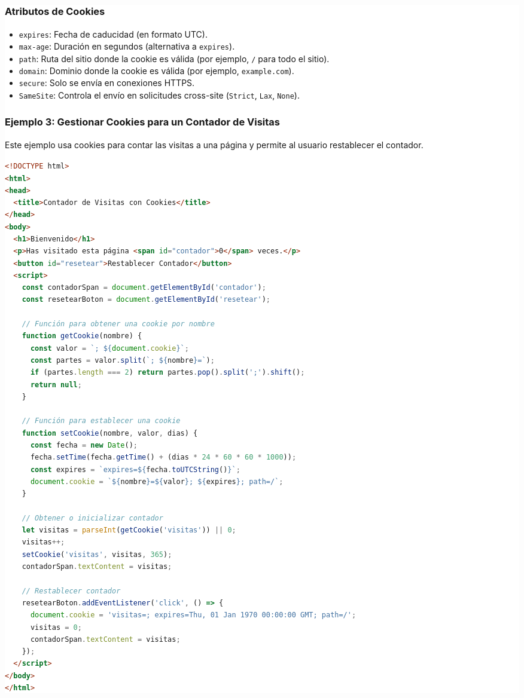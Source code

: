 ### Atributos de Cookies
- `expires`: Fecha de caducidad (en formato UTC).
- `max-age`: Duración en segundos (alternativa a `expires`).
- `path`: Ruta del sitio donde la cookie es válida (por ejemplo, `/` para todo el sitio).
- `domain`: Dominio donde la cookie es válida (por ejemplo, `example.com`).
- `secure`: Solo se envía en conexiones HTTPS.
- `SameSite`: Controla el envío en solicitudes cross-site (`Strict`, `Lax`, `None`).

### Ejemplo 3: Gestionar Cookies para un Contador de Visitas
Este ejemplo usa cookies para contar las visitas a una página y permite al usuario restablecer el contador.

```html
<!DOCTYPE html>
<html>
<head>
  <title>Contador de Visitas con Cookies</title>
</head>
<body>
  <h1>Bienvenido</h1>
  <p>Has visitado esta página <span id="contador">0</span> veces.</p>
  <button id="resetear">Restablecer Contador</button>
  <script>
    const contadorSpan = document.getElementById('contador');
    const resetearBoton = document.getElementById('resetear');

    // Función para obtener una cookie por nombre
    function getCookie(nombre) {
      const valor = `; ${document.cookie}`;
      const partes = valor.split(`; ${nombre}=`);
      if (partes.length === 2) return partes.pop().split(';').shift();
      return null;
    }

    // Función para establecer una cookie
    function setCookie(nombre, valor, dias) {
      const fecha = new Date();
      fecha.setTime(fecha.getTime() + (dias * 24 * 60 * 60 * 1000));
      const expires = `expires=${fecha.toUTCString()}`;
      document.cookie = `${nombre}=${valor}; ${expires}; path=/`;
    }

    // Obtener o inicializar contador
    let visitas = parseInt(getCookie('visitas')) || 0;
    visitas++;
    setCookie('visitas', visitas, 365);
    contadorSpan.textContent = visitas;

    // Restablecer contador
    resetearBoton.addEventListener('click', () => {
      document.cookie = 'visitas=; expires=Thu, 01 Jan 1970 00:00:00 GMT; path=/';
      visitas = 0;
      contadorSpan.textContent = visitas;
    });
  </script>
</body>
</html>
```
